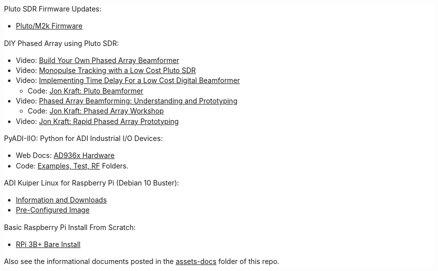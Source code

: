 Pluto SDR Firmware Updates:
 - [Pluto/M2k Firmware](https://wiki.analog.com/university/tools/pluto/users/firmware)

DIY Phased Array using Pluto SDR:
 - Video: [Build Your Own Phased Array Beamformer](https://www.youtube.com/watch?v=2QXKuEYR4Bw)
 - Video: [Monopulse Tracking with a Low Cost Pluto SDR](https://www.youtube.com/watch?v=XP8OWMDHfOQ)
 - Video: [Implementing Time Delay For a Low Cost Digital Beamformer](https://www.youtube.com/watch?v=gQjnSK0UHGQ)
     - Code: [Jon Kraft: Pluto Beamformer](https://github.com/jonkraft/Pluto_Beamformer)
 - Video: [Phased Array Beamforming: Understanding and Prototyping](https://www.youtube.com/watch?v=0hnWfTvETcU)
     - Code: [Jon Kraft: Phased Array Workshop](https://github.com/jonkraft/PhasedArray)
 - Video: [Jon Kraft: Rapid Phased Array Prototyping](https://www.youtube.com/watch?v=B_icccUpxV0)

PyADI-IIO: Python for ADI Industrial I/O Devices:
 - Web Docs: [AD936x Hardware](https://analogdevicesinc.github.io/pyadi-iio/devices/adi.ad936x.html)
 - Code: [Examples, Test, RF](https://github.com/analogdevicesinc/pyadi-iio/tree/master/examples) Folders.

ADI Kuiper Linux for Raspberry Pi (Debian 10 Buster):
 - [Information and Downloads](https://wiki.analog.com/resources/tools-software/linux-software/kuiper-linux)
 - [Pre-Configured Image](https://download.analog.com/phased-array-lab/raspi.7z)

Basic Raspberry Pi Install From Scratch:
 - [RPi 3B+ Bare Install](https://github.com/jonkraft/Pluto-Install-for-Raspberry-Pi)

Also see the informational documents posted in the [assets-docs](./assets-docs/) folder of this repo.